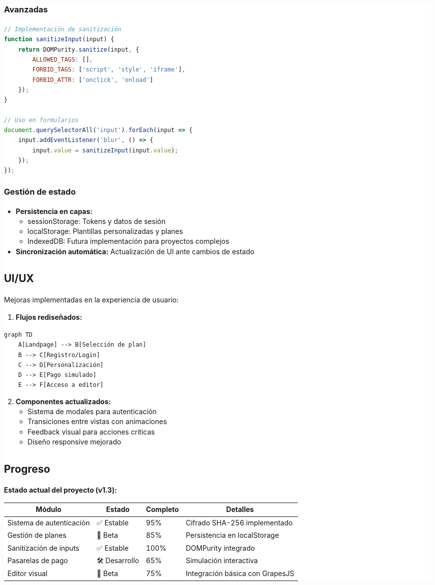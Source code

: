 ### Avanzadas
```javascript
// Implementación de sanitización
function sanitizeInput(input) {
    return DOMPurity.sanitize(input, {
        ALLOWED_TAGS: [],
        FORBID_TAGS: ['script', 'style', 'iframe'],
        FORBID_ATTR: ['onclick', 'onload']
    });
}

// Uso en formularios
document.querySelectorAll('input').forEach(input => {
    input.addEventListener('blur', () => {
        input.value = sanitizeInput(input.value);
    });
});
```

### Gestión de estado
- **Persistencia en capas:**
  - sessionStorage: Tokens y datos de sesión
  - localStorage: Plantillas personalizadas y planes
  - IndexedDB: Futura implementación para proyectos complejos
- **Sincronización automática:** Actualización de UI ante cambios de estado

## UI/UX
Mejoras implementadas en la experiencia de usuario:

1. **Flujos rediseñados:**
```mermaid
graph TD
    A[Landpage] --> B[Selección de plan]
    B --> C[Registro/Login]
    C --> D[Personalización]
    D --> E[Pago simulado]
    E --> F[Acceso a editor]
```

2. **Componentes actualizados:**
   - Sistema de modales para autenticación
   - Transiciones entre vistas con animaciones
   - Feedback visual para acciones críticas
   - Diseño responsive mejorado

## Progreso
**Estado actual del proyecto (v1.3):**

| Módulo                 | Estado      | Completo | Detalles |
|------------------------|-------------|----------|----------|
| Sistema de autenticación | ✅ Estable  | 95%      | Cifrado SHA-256 implementado |
| Gestión de planes      | 🚧 Beta     | 85%      | Persistencia en localStorage |
| Sanitización de inputs | ✅ Estable  | 100%     | DOMPurity integrado |
| Pasarelas de pago      | 🛠 Desarrollo| 65%      | Simulación interactiva |
| Editor visual          | 🚧 Beta     | 75%      | Integración básica con GrapesJS |
